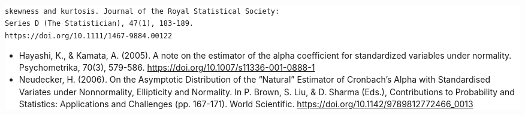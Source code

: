     skewness and kurtosis. Journal of the Royal Statistical Society:
    Series D (The Statistician), 47(1), 183-189.
    https://doi.org/10.1111/1467-9884.00122
-   Hayashi, K., & Kamata, A. (2005). A note on the estimator of the
    alpha coefficient for standardized variables under normality.
    Psychometrika, 70(3), 579-586.
    https://doi.org/10.1007/s11336-001-0888-1
-   Neudecker, H. (2006). On the Asymptotic Distribution of the
    “Natural” Estimator of Cronbach’s Alpha with Standardised Variates
    under Nonnormality, Ellipticity and Normality. In P. Brown, S. Liu,
    & D. Sharma (Eds.), Contributions to Probability and Statistics:
    Applications and Challenges (pp. 167-171). World Scientific.
    https://doi.org/10.1142/9789812772466_0013
